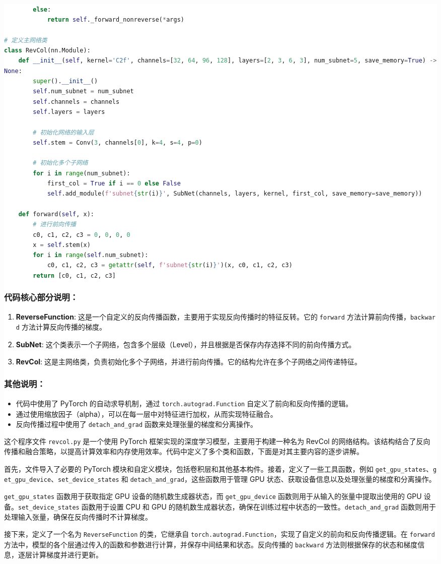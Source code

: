 ```python
        else:
            return self._forward_nonreverse(*args)

# 定义主网络类
class RevCol(nn.Module):
    def __init__(self, kernel='C2f', channels=[32, 64, 96, 128], layers=[2, 3, 6, 3], num_subnet=5, save_memory=True) -> None:
        super().__init__()
        self.num_subnet = num_subnet
        self.channels = channels
        self.layers = layers

        # 初始化网络的输入层
        self.stem = Conv(3, channels[0], k=4, s=4, p=0)

        # 初始化多个子网络
        for i in range(num_subnet):
            first_col = True if i == 0 else False
            self.add_module(f'subnet{str(i)}', SubNet(channels, layers, kernel, first_col, save_memory=save_memory))

    def forward(self, x):
        # 进行前向传播
        c0, c1, c2, c3 = 0, 0, 0, 0
        x = self.stem(x)        
        for i in range(self.num_subnet):
            c0, c1, c2, c3 = getattr(self, f'subnet{str(i)}')(x, c0, c1, c2, c3)       
        return [c0, c1, c2, c3]
```

### 代码核心部分说明：
1. **ReverseFunction**: 这是一个自定义的反向传播函数，主要用于实现反向传播时的特征反转。它的 `forward` 方法计算前向传播，`backward` 方法计算反向传播的梯度。

2. **SubNet**: 这个类表示一个子网络，包含多个层级（Level），并且根据是否保存内存选择不同的前向传播方式。

3. **RevCol**: 这是主网络类，负责初始化多个子网络，并进行前向传播。它的结构允许在多个子网络之间传递特征。

### 其他说明：
- 代码中使用了 PyTorch 的自动求导机制，通过 `torch.autograd.Function` 自定义了前向和反向传播的逻辑。
- 通过使用缩放因子（alpha），可以在每一层中对特征进行加权，从而实现特征融合。
- 反向传播过程中使用了 `detach_and_grad` 函数来处理张量的梯度和分离操作。

这个程序文件 `revcol.py` 是一个使用 PyTorch 框架实现的深度学习模型，主要用于构建一种名为 RevCol 的网络结构。该结构结合了反向传播和融合策略，以提高计算效率和内存使用效率。代码中定义了多个类和函数，下面是对其主要内容的逐步讲解。

首先，文件导入了必要的 PyTorch 模块和自定义模块，包括卷积层和其他基本构件。接着，定义了一些工具函数，例如 `get_gpu_states`、`get_gpu_device`、`set_device_states` 和 `detach_and_grad`，这些函数用于管理 GPU 状态、获取设备信息以及处理张量的梯度和分离操作。

`get_gpu_states` 函数用于获取指定 GPU 设备的随机数生成器状态，而 `get_gpu_device` 函数则用于从输入的张量中提取出使用的 GPU 设备。`set_device_states` 函数用于设置 CPU 和 GPU 的随机数生成器状态，确保在训练过程中状态的一致性。`detach_and_grad` 函数则用于处理输入张量，确保在反向传播时不计算梯度。

接下来，定义了一个名为 `ReverseFunction` 的类，它继承自 `torch.autograd.Function`，实现了自定义的前向和反向传播逻辑。在 `forward` 方法中，模型的各个层通过传入的函数和参数进行计算，并保存中间结果和状态。反向传播的 `backward` 方法则根据保存的状态和梯度信息，逐层计算梯度并进行更新。
